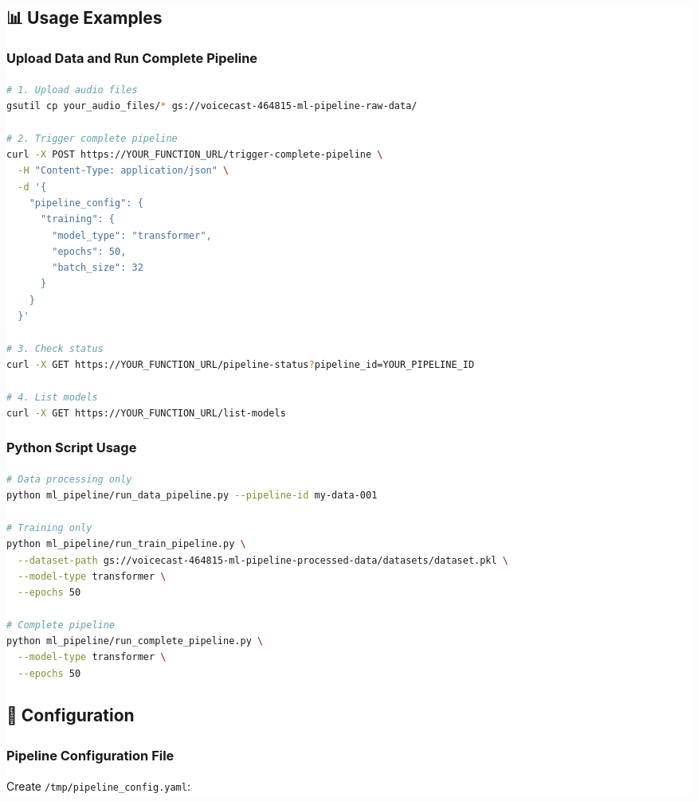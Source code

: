 ## 📊 Usage Examples

### Upload Data and Run Complete Pipeline

```bash
# 1. Upload audio files
gsutil cp your_audio_files/* gs://voicecast-464815-ml-pipeline-raw-data/

# 2. Trigger complete pipeline
curl -X POST https://YOUR_FUNCTION_URL/trigger-complete-pipeline \
  -H "Content-Type: application/json" \
  -d '{
    "pipeline_config": {
      "training": {
        "model_type": "transformer",
        "epochs": 50,
        "batch_size": 32
      }
    }
  }'

# 3. Check status
curl -X GET https://YOUR_FUNCTION_URL/pipeline-status?pipeline_id=YOUR_PIPELINE_ID

# 4. List models
curl -X GET https://YOUR_FUNCTION_URL/list-models
```

### Python Script Usage

```bash
# Data processing only
python ml_pipeline/run_data_pipeline.py --pipeline-id my-data-001

# Training only
python ml_pipeline/run_train_pipeline.py \
  --dataset-path gs://voicecast-464815-ml-pipeline-processed-data/datasets/dataset.pkl \
  --model-type transformer \
  --epochs 50

# Complete pipeline
python ml_pipeline/run_complete_pipeline.py \
  --model-type transformer \
  --epochs 50
```

## 🔧 Configuration

### Pipeline Configuration File

Create `/tmp/pipeline_config.yaml`:
